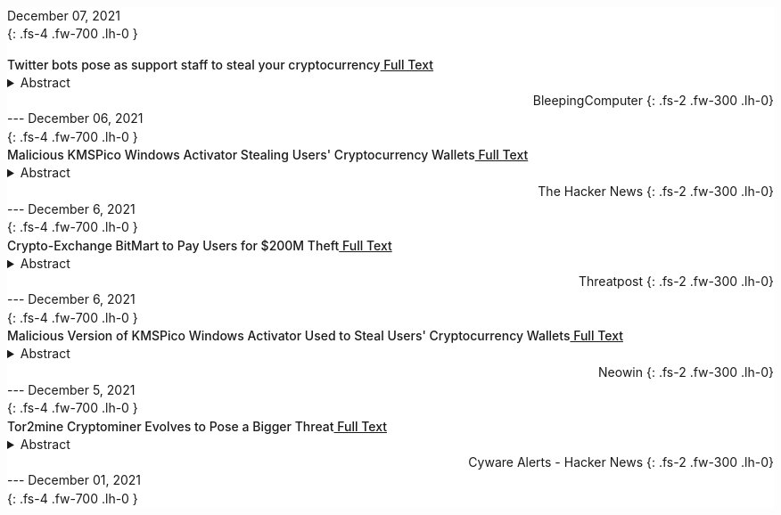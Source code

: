 December 07, 2021 <br>
{: .fs-4 .fw-700 .lh-0  }
<p style="font-weight:500; margin:0px" markdown="1">
Twitter bots pose as support staff to steal your cryptocurrency<a href="https://www.bleepingcomputer.com/news/security/twitter-bots-pose-as-support-staff-to-steal-your-cryptocurrency/"> Full Text</a>
</p>
<details><summary>Abstract</summary></details>
<div style="text-align: right" markdown="1">
BleepingComputer
{: .fs-2 .fw-300 .lh-0}
</div>
---
December 06, 2021 <br>
{: .fs-4 .fw-700 .lh-0  }
<p style="font-weight:500; margin:0px" markdown="1">
Malicious KMSPico Windows Activator Stealing Users' Cryptocurrency Wallets<a href="https://thehackernews.com/2021/12/malicious-kmspico-windows-activator.html"> Full Text</a>
</p>
<details><summary>Abstract</summary></details>
<div style="text-align: right" markdown="1">
The Hacker News
{: .fs-2 .fw-300 .lh-0}
</div>
---
December 6, 2021 <br>
{: .fs-4 .fw-700 .lh-0  }
<p style="font-weight:500; margin:0px" markdown="1">
Crypto-Exchange BitMart to Pay Users for $200M Theft<a href="https://threatpost.com/crypto-exchange-bitmart-theft/176805/"> Full Text</a>
</p>
<details><summary>Abstract</summary></details>
<div style="text-align: right" markdown="1">
Threatpost
{: .fs-2 .fw-300 .lh-0}
</div>
---
December 6, 2021 <br>
{: .fs-4 .fw-700 .lh-0  }
<p style="font-weight:500; margin:0px" markdown="1">
Malicious Version of KMSPico Windows Activator Used to Steal Users' Cryptocurrency Wallets<a href="https://www.neowin.net/news/beware-fake-kmspico-windows-activator-carries-crypto-wallet-info-stealing-malware/?&amp;web_view=true"> Full Text</a>
</p>
<details><summary>Abstract</summary></details>
<div style="text-align: right" markdown="1">
Neowin
{: .fs-2 .fw-300 .lh-0}
</div>
---
December 5, 2021 <br>
{: .fs-4 .fw-700 .lh-0  }
<p style="font-weight:500; margin:0px" markdown="1">
Tor2mine Cryptominer Evolves to Pose a Bigger Threat<a href="https://cyware.com/news/tor2mine-cryptominer-evolves-to-pose-a-bigger-threat-31446d09"> Full Text</a>
</p>
<details><summary>Abstract</summary></details>
<div style="text-align: right" markdown="1">
Cyware Alerts - Hacker News
{: .fs-2 .fw-300 .lh-0}
</div>
---
December 01, 2021 <br>
{: .fs-4 .fw-700 .lh-0  }